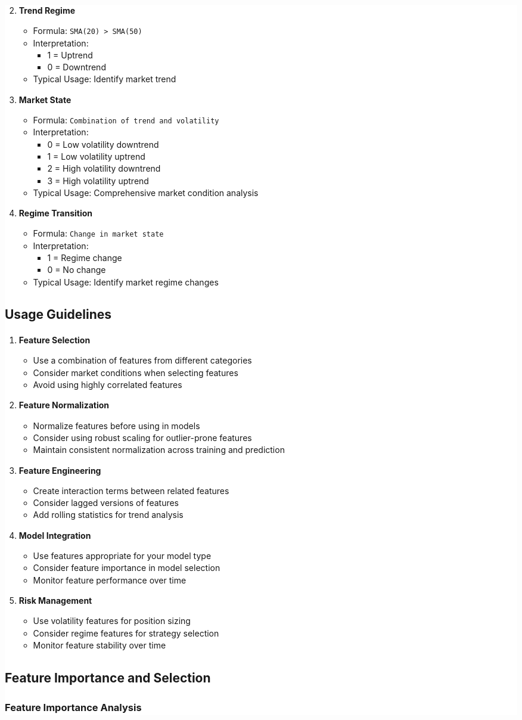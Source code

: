2. **Trend Regime**
   - Formula: `SMA(20) > SMA(50)`
   - Interpretation:
     - 1 = Uptrend
     - 0 = Downtrend
   - Typical Usage: Identify market trend

3. **Market State**
   - Formula: `Combination of trend and volatility`
   - Interpretation:
     - 0 = Low volatility downtrend
     - 1 = Low volatility uptrend
     - 2 = High volatility downtrend
     - 3 = High volatility uptrend
   - Typical Usage: Comprehensive market condition analysis

4. **Regime Transition**
   - Formula: `Change in market state`
   - Interpretation:
     - 1 = Regime change
     - 0 = No change
   - Typical Usage: Identify market regime changes

## Usage Guidelines

1. **Feature Selection**
   - Use a combination of features from different categories
   - Consider market conditions when selecting features
   - Avoid using highly correlated features

2. **Feature Normalization**
   - Normalize features before using in models
   - Consider using robust scaling for outlier-prone features
   - Maintain consistent normalization across training and prediction

3. **Feature Engineering**
   - Create interaction terms between related features
   - Consider lagged versions of features
   - Add rolling statistics for trend analysis

4. **Model Integration**
   - Use features appropriate for your model type
   - Consider feature importance in model selection
   - Monitor feature performance over time

5. **Risk Management**
   - Use volatility features for position sizing
   - Consider regime features for strategy selection
   - Monitor feature stability over time

## Feature Importance and Selection

### Feature Importance Analysis
